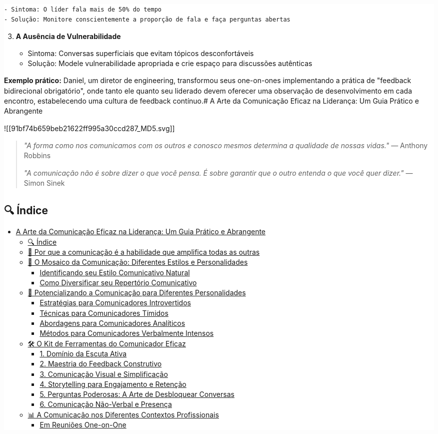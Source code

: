     - Sintoma: O líder fala mais de 50% do tempo
    - Solução: Monitore conscientemente a proporção de fala e faça perguntas abertas
3. **A Ausência de Vulnerabilidade**
    
    - Sintoma: Conversas superficiais que evitam tópicos desconfortáveis
    - Solução: Modele vulnerabilidade apropriada e crie espaço para discussões autênticas

**Exemplo prático:** Daniel, um diretor de engineering, transformou seus one-on-ones implementando a prática de "feedback bidirecional obrigatório", onde tanto ele quanto seu liderado devem oferecer uma observação de desenvolvimento em cada encontro, estabelecendo uma cultura de feedback contínuo.# A Arte da Comunicação Eficaz na Liderança: Um Guia Prático e Abrangente

![[91bf74b659beb21622ff995a30ccd287_MD5.svg]]

> _"A forma como nos comunicamos com os outros e conosco mesmos determina a qualidade de nossas vidas."_ — Anthony Robbins
> 
> _"A comunicação não é sobre dizer o que você pensa. É sobre garantir que o outro entenda o que você quer dizer."_ — Simon Sinek

## 🔍 Índice

- [A Arte da Comunicação Eficaz na Liderança: Um Guia Prático e Abrangente](https://claude.ai/chat/2cb2ff43-829c-4ab4-84c5-304538705264#a-arte-da-comunica%C3%A7%C3%A3o-eficaz-na-lideran%C3%A7a-um-guia-pr%C3%A1tico-e-abrangente)
    - [🔍 Índice](https://claude.ai/chat/2cb2ff43-829c-4ab4-84c5-304538705264#-%C3%ADndice)
    - [🎯 Por que a comunicação é a habilidade que amplifica todas as outras](https://claude.ai/chat/2cb2ff43-829c-4ab4-84c5-304538705264#-por-que-a-comunica%C3%A7%C3%A3o-%C3%A9-a-habilidade-que-amplifica-todas-as-outras)
    - [🧩 O Mosaico da Comunicação: Diferentes Estilos e Personalidades](https://claude.ai/chat/2cb2ff43-829c-4ab4-84c5-304538705264#-o-mosaico-da-comunica%C3%A7%C3%A3o-diferentes-estilos-e-personalidades)
        - [Identificando seu Estilo Comunicativo Natural](https://claude.ai/chat/2cb2ff43-829c-4ab4-84c5-304538705264#identificando-seu-estilo-comunicativo-natural)
        - [Como Diversificar seu Repertório Comunicativo](https://claude.ai/chat/2cb2ff43-829c-4ab4-84c5-304538705264#como-diversificar-seu-repert%C3%B3rio-comunicativo)
    - [🌈 Potencializando a Comunicação para Diferentes Personalidades](https://claude.ai/chat/2cb2ff43-829c-4ab4-84c5-304538705264#-potencializando-a-comunica%C3%A7%C3%A3o-para-diferentes-personalidades)
        - [Estratégias para Comunicadores Introvertidos](https://claude.ai/chat/2cb2ff43-829c-4ab4-84c5-304538705264#estrat%C3%A9gias-para-comunicadores-introvertidos)
        - [Técnicas para Comunicadores Tímidos](https://claude.ai/chat/2cb2ff43-829c-4ab4-84c5-304538705264#t%C3%A9cnicas-para-comunicadores-t%C3%ADmidos)
        - [Abordagens para Comunicadores Analíticos](https://claude.ai/chat/2cb2ff43-829c-4ab4-84c5-304538705264#abordagens-para-comunicadores-anal%C3%ADticos)
        - [Métodos para Comunicadores Verbalmente Intensos](https://claude.ai/chat/2cb2ff43-829c-4ab4-84c5-304538705264#m%C3%A9todos-para-comunicadores-verbalmente-intensos)
    - [🛠️ O Kit de Ferramentas do Comunicador Eficaz](https://claude.ai/chat/2cb2ff43-829c-4ab4-84c5-304538705264#%EF%B8%8F-o-kit-de-ferramentas-do-comunicador-eficaz)
        - [1. Domínio da Escuta Ativa](https://claude.ai/chat/2cb2ff43-829c-4ab4-84c5-304538705264#1-dom%C3%ADnio-da-escuta-ativa)
        - [2. Maestria do Feedback Construtivo](https://claude.ai/chat/2cb2ff43-829c-4ab4-84c5-304538705264#2-maestria-do-feedback-construtivo)
        - [3. Comunicação Visual e Simplificação](https://claude.ai/chat/2cb2ff43-829c-4ab4-84c5-304538705264#3-comunica%C3%A7%C3%A3o-visual-e-simplifica%C3%A7%C3%A3o)
        - [4. Storytelling para Engajamento e Retenção](https://claude.ai/chat/2cb2ff43-829c-4ab4-84c5-304538705264#4-storytelling-para-engajamento-e-reten%C3%A7%C3%A3o)
        - [5. Perguntas Poderosas: A Arte de Desbloquear Conversas](https://claude.ai/chat/2cb2ff43-829c-4ab4-84c5-304538705264#5-perguntas-poderosas-a-arte-de-desbloquear-conversas)
        - [6. Comunicação Não-Verbal e Presença](https://claude.ai/chat/2cb2ff43-829c-4ab4-84c5-304538705264#6-comunica%C3%A7%C3%A3o-n%C3%A3o-verbal-e-presen%C3%A7a)
    - [📊 A Comunicação nos Diferentes Contextos Profissionais](https://claude.ai/chat/2cb2ff43-829c-4ab4-84c5-304538705264#-a-comunica%C3%A7%C3%A3o-nos-diferentes-contextos-profissionais)
        - [Em Reuniões One-on-One](https://claude.ai/chat/2cb2ff43-829c-4ab4-84c5-304538705264#em-reuni%C3%B5es-one-on-one)